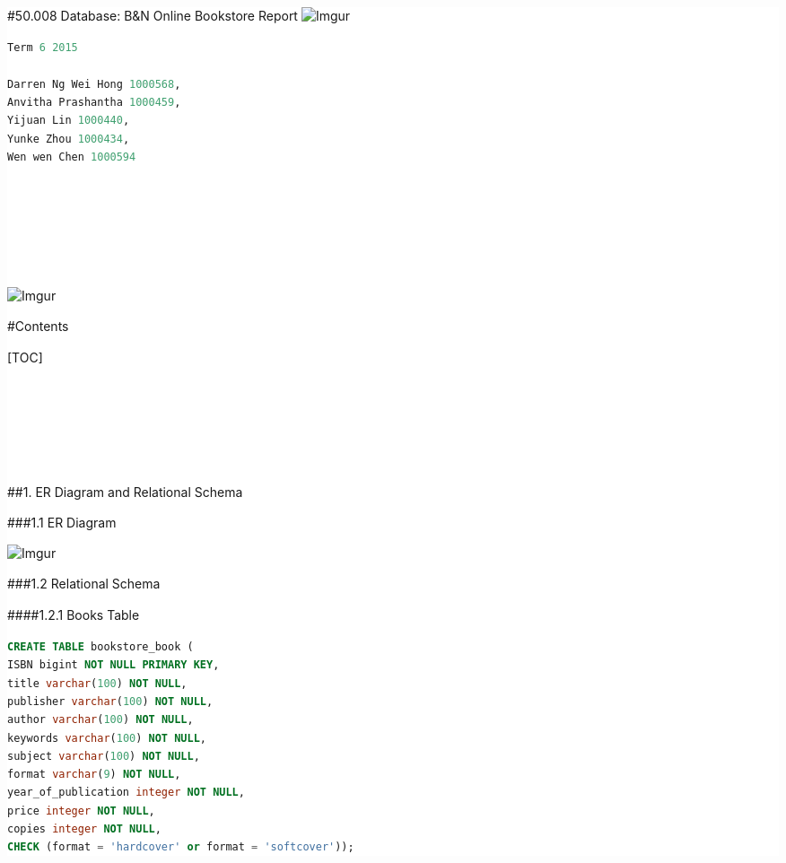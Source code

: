 #50.008 Database: B&N Online Bookstore Report
![Imgur](http://i.imgur.com/oBJNyqt.png)
```python
Term 6 2015		
		  
Darren Ng Wei Hong 1000568, 
Anvitha Prashantha 1000459, 
Yijuan Lin 1000440, 
Yunke Zhou 1000434, 
Wen wen Chen 1000594





		    
```
![Imgur](http://i.imgur.com/jWAyfmf.png)

#Contents

[TOC]

```python







```

##1. ER Diagram and Relational Schema

###1.1 ER Diagram

![Imgur](http://i.imgur.com/OgZi4T6.png)

###1.2 Relational Schema

####1.2.1 Books Table

```sql
CREATE TABLE bookstore_book (
ISBN bigint NOT NULL PRIMARY KEY, 
title varchar(100) NOT NULL, 
publisher varchar(100) NOT NULL, 
author varchar(100) NOT NULL, 
keywords varchar(100) NOT NULL, 
subject varchar(100) NOT NULL, 
format varchar(9) NOT NULL, 
year_of_publication integer NOT NULL, 
price integer NOT NULL, 
copies integer NOT NULL,
CHECK (format = 'hardcover' or format = 'softcover'));
```
		
